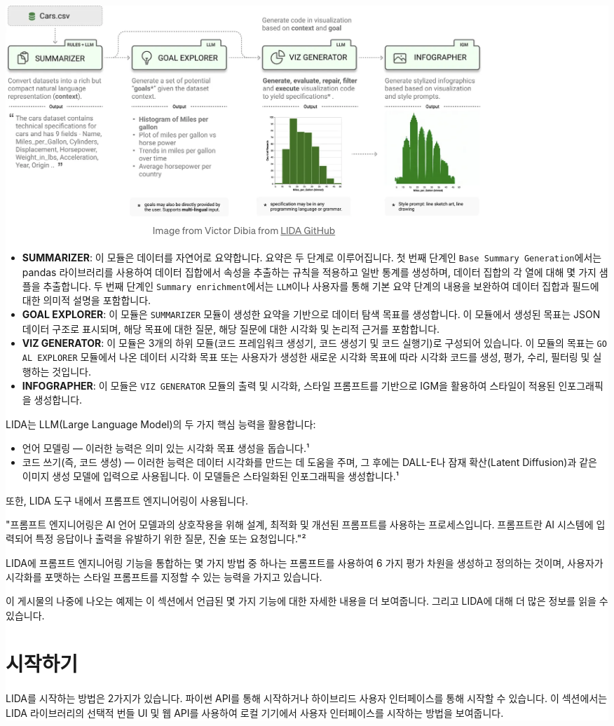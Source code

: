 ![LIDA Modules](/assets/img/2024-06-27-DataVisualizationGenerationUsingLargeLanguageandImageGenerationModelswithLIDA_1.png)

- **SUMMARIZER**: 이 모듈은 데이터를 자연어로 요약합니다. 요약은 두 단계로 이루어집니다. 첫 번째 단계인 `Base Summary Generation`에서는 pandas 라이브러리를 사용하여 데이터 집합에서 속성을 추출하는 규칙을 적용하고 일반 통계를 생성하며, 데이터 집합의 각 열에 대해 몇 가지 샘플을 추출합니다. 두 번째 단계인 `Summary enrichment`에서는 `LLM`이나 사용자를 통해 기본 요약 단계의 내용을 보완하여 데이터 집합과 필드에 대한 의미적 설명을 포함합니다.
- **GOAL EXPLORER**: 이 모듈은 `SUMMARIZER` 모듈이 생성한 요약을 기반으로 데이터 탐색 목표를 생성합니다. 이 모듈에서 생성된 목표는 JSON 데이터 구조로 표시되며, 해당 목표에 대한 질문, 해당 질문에 대한 시각화 및 논리적 근거를 포함합니다.
- **VIZ GENERATOR**: 이 모듈은 3개의 하위 모듈(코드 프레임워크 생성기, 코드 생성기 및 코드 실행기)로 구성되어 있습니다. 이 모듈의 목표는 `GOAL EXPLORER` 모듈에서 나온 데이터 시각화 목표 또는 사용자가 생성한 새로운 시각화 목표에 따라 시각화 코드를 생성, 평가, 수리, 필터링 및 실행하는 것입니다.
- **INFOGRAPHER**: 이 모듈은 `VIZ GENERATOR` 모듈의 출력 및 시각화, 스타일 프롬프트를 기반으로 IGM을 활용하여 스타일이 적용된 인포그래픽을 생성합니다.

<div class="content-ad"></div>

LIDA는 LLM(Large Language Model)의 두 가지 핵심 능력을 활용합니다:

- 언어 모델링 — 이러한 능력은 의미 있는 시각화 목표 생성을 돕습니다.¹
- 코드 쓰기(즉, 코드 생성) — 이러한 능력은 데이터 시각화를 만드는 데 도움을 주며, 그 후에는 DALL-E나 잠재 확산(Latent Diffusion)과 같은 이미지 생성 모델에 입력으로 사용됩니다. 이 모델들은 스타일화된 인포그래픽을 생성합니다.¹

또한, LIDA 도구 내에서 프롬프트 엔지니어링이 사용됩니다.

"프롬프트 엔지니어링은 AI 언어 모델과의 상호작용을 위해 설계, 최적화 및 개선된 프롬프트를 사용하는 프로세스입니다. 프롬프트란 AI 시스템에 입력되어 특정 응답이나 출력을 유발하기 위한 질문, 진술 또는 요청입니다."²

<div class="content-ad"></div>

LIDA에 프롬프트 엔지니어링 기능을 통합하는 몇 가지 방법 중 하나는 프롬프트를 사용하여 6 가지 평가 차원을 생성하고 정의하는 것이며, 사용자가 시각화를 포맷하는 스타일 프롬프트를 지정할 수 있는 능력을 가지고 있습니다.

이 게시물의 나중에 나오는 예제는 이 섹션에서 언급된 몇 가지 기능에 대한 자세한 내용을 더 보여줍니다. 그리고 LIDA에 대해 더 많은 정보를 읽을 수 있습니다.

# 시작하기

LIDA를 시작하는 방법은 2가지가 있습니다. 파이썬 API를 통해 시작하거나 하이브리드 사용자 인터페이스를 통해 시작할 수 있습니다. 이 섹션에서는 LIDA 라이브러리의 선택적 번들 UI 및 웹 API를 사용하여 로컬 기기에서 사용자 인터페이스를 시작하는 방법을 보여줍니다.

<div class="content-ad"></div>

